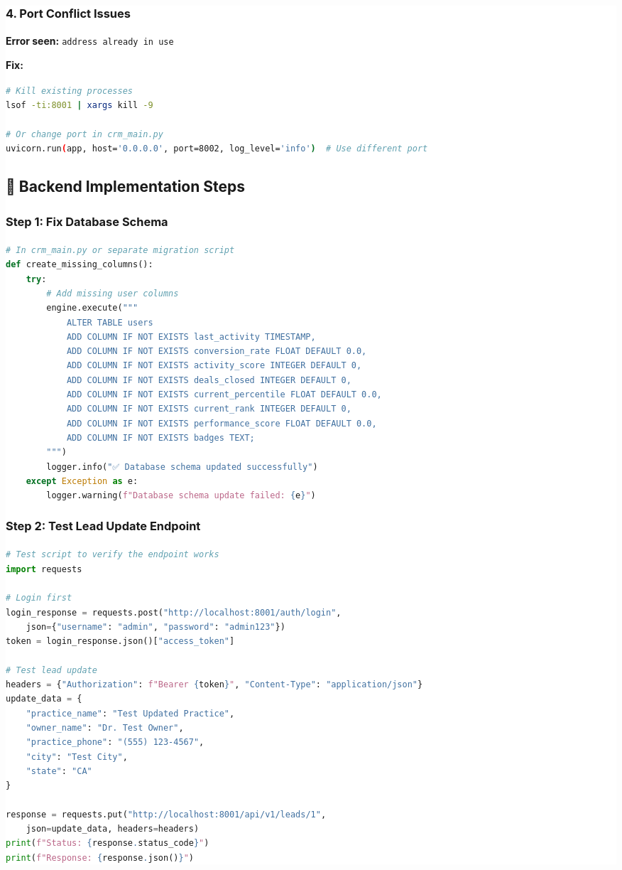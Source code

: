 ### **4. Port Conflict Issues**
**Error seen:** `address already in use`

**Fix:**
```bash
# Kill existing processes
lsof -ti:8001 | xargs kill -9

# Or change port in crm_main.py
uvicorn.run(app, host='0.0.0.0', port=8002, log_level='info')  # Use different port
```

## 🔧 **Backend Implementation Steps**

### **Step 1: Fix Database Schema**
```python
# In crm_main.py or separate migration script
def create_missing_columns():
    try:
        # Add missing user columns
        engine.execute("""
            ALTER TABLE users 
            ADD COLUMN IF NOT EXISTS last_activity TIMESTAMP,
            ADD COLUMN IF NOT EXISTS conversion_rate FLOAT DEFAULT 0.0,
            ADD COLUMN IF NOT EXISTS activity_score INTEGER DEFAULT 0,
            ADD COLUMN IF NOT EXISTS deals_closed INTEGER DEFAULT 0,
            ADD COLUMN IF NOT EXISTS current_percentile FLOAT DEFAULT 0.0,
            ADD COLUMN IF NOT EXISTS current_rank INTEGER DEFAULT 0,
            ADD COLUMN IF NOT EXISTS performance_score FLOAT DEFAULT 0.0,
            ADD COLUMN IF NOT EXISTS badges TEXT;
        """)
        logger.info("✅ Database schema updated successfully")
    except Exception as e:
        logger.warning(f"Database schema update failed: {e}")
```

### **Step 2: Test Lead Update Endpoint**
```python
# Test script to verify the endpoint works
import requests

# Login first
login_response = requests.post("http://localhost:8001/auth/login", 
    json={"username": "admin", "password": "admin123"})
token = login_response.json()["access_token"]

# Test lead update
headers = {"Authorization": f"Bearer {token}", "Content-Type": "application/json"}
update_data = {
    "practice_name": "Test Updated Practice",
    "owner_name": "Dr. Test Owner",
    "practice_phone": "(555) 123-4567",
    "city": "Test City",
    "state": "CA"
}

response = requests.put("http://localhost:8001/api/v1/leads/1", 
    json=update_data, headers=headers)
print(f"Status: {response.status_code}")
print(f"Response: {response.json()}")
```
